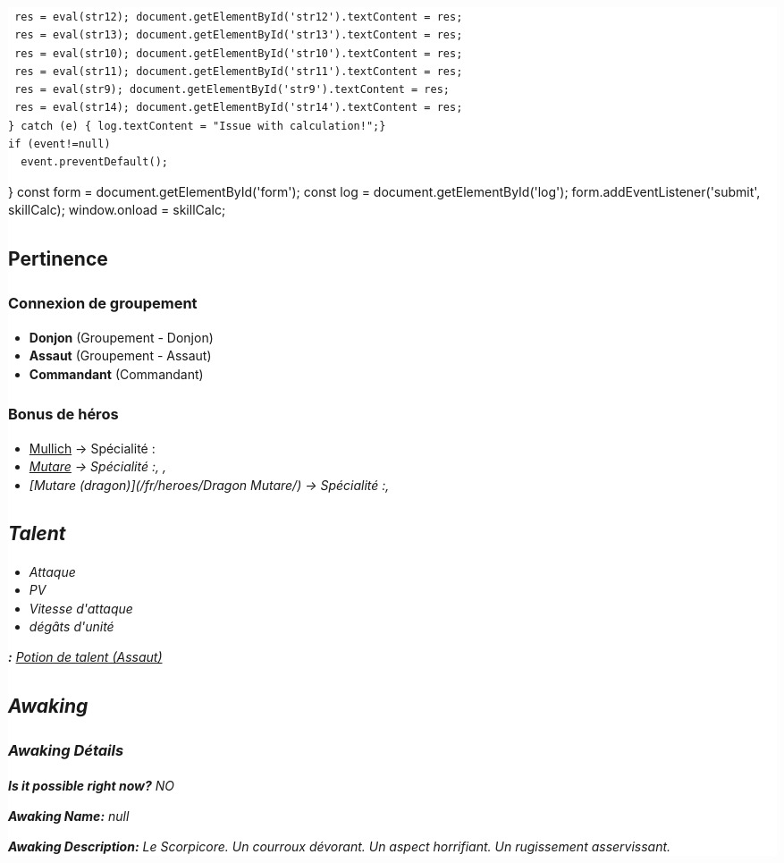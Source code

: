      res = eval(str12); document.getElementById('str12').textContent = res;
     res = eval(str13); document.getElementById('str13').textContent = res;
     res = eval(str10); document.getElementById('str10').textContent = res;
     res = eval(str11); document.getElementById('str11').textContent = res;
     res = eval(str9); document.getElementById('str9').textContent = res;
     res = eval(str14); document.getElementById('str14').textContent = res;
    } catch (e) { log.textContent = "Issue with calculation!";}
    if (event!=null)
      event.preventDefault();
  }
  const form = document.getElementById('form');
  const log = document.getElementById('log');
  form.addEventListener('submit', skillCalc);
  window.onload = skillCalc;
  </script>
## Pertinence
### Connexion de groupement

* **Donjon**  (Groupement - Donjon)
* **Assaut**  (Groupement - Assaut)
* **Commandant**  (Commandant)

### Bonus de héros
* [Mullich](/fr/heroes/Mullich/)  ->   Spécialité :<i class="fas fa-star"/><i class="fas fa-star"/><i class="fas fa-star"/> 
* [Mutare](/fr/heroes/Mutare/)  ->   Spécialité :<i class="fas fa-star"/>, <i class="fas fa-star"/><i class="fas fa-star"/>, <i class="fas fa-star"/><i class="fas fa-star"/><i class="fas fa-star"/> 
* [Mutare (dragon)](/fr/heroes/Dragon Mutare/)  ->   Spécialité :<i class="fas fa-star"/><i class="fas fa-star"/>, <i class="fas fa-star"/><i class="fas fa-star"/><i class="fas fa-star"/><i class="fas fa-star"/> 

## Talent

* Attaque
* PV
* Vitesse d'attaque
* dégâts d'unité

 **:** [Potion de talent (Assaut)](/fr/Items/con_788/)


## Awaking
### Awaking Détails
 **Is it possible right now?** NO

 **Awaking Name:** null

 **Awaking Description:** Le Scorpicore. Un courroux dévorant. Un aspect horrifiant. Un rugissement asservissant.

